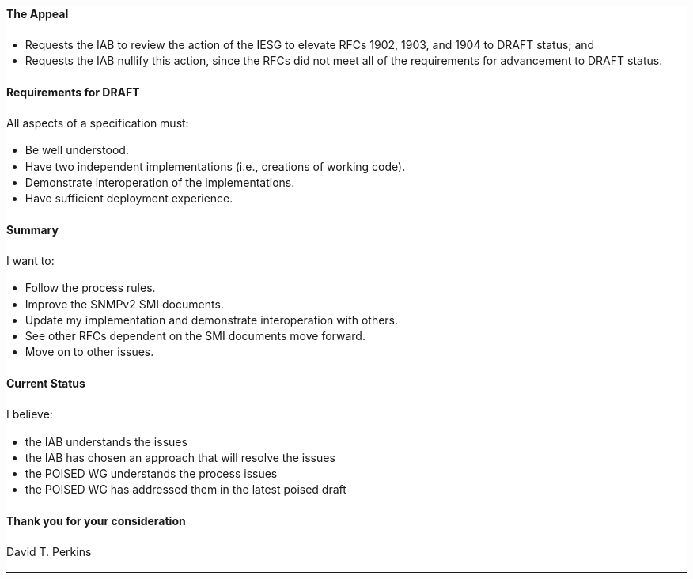 #### The Appeal

- Requests the IAB to review the action of the IESG to elevate RFCs 1902, 1903, and 1904 to DRAFT status; and
- Requests the IAB nullify this action, since the RFCs did not meet all of the requirements for advancement to DRAFT status.

#### Requirements for DRAFT


All aspects of a specification must:
- Be well understood.
- Have two independent implementations (i.e., creations of working code).
- Demonstrate interoperation of the implementations.
- Have sufficient deployment experience.

#### Summary


I want to:
- Follow the process rules.
- Improve the SNMPv2 SMI documents.
- Update my implementation and demonstrate interoperation with others.
- See other RFCs dependent on the SMI documents move forward.
- Move on to other issues.

#### Current Status


I believe:

+ the IAB understands the issues
+ the IAB has chosen an approach that will resolve the issues
+ the POISED WG understands the process issues
+ the POISED WG has addressed them in the latest poised draft

#### Thank you for your consideration


David T. Perkins



---


